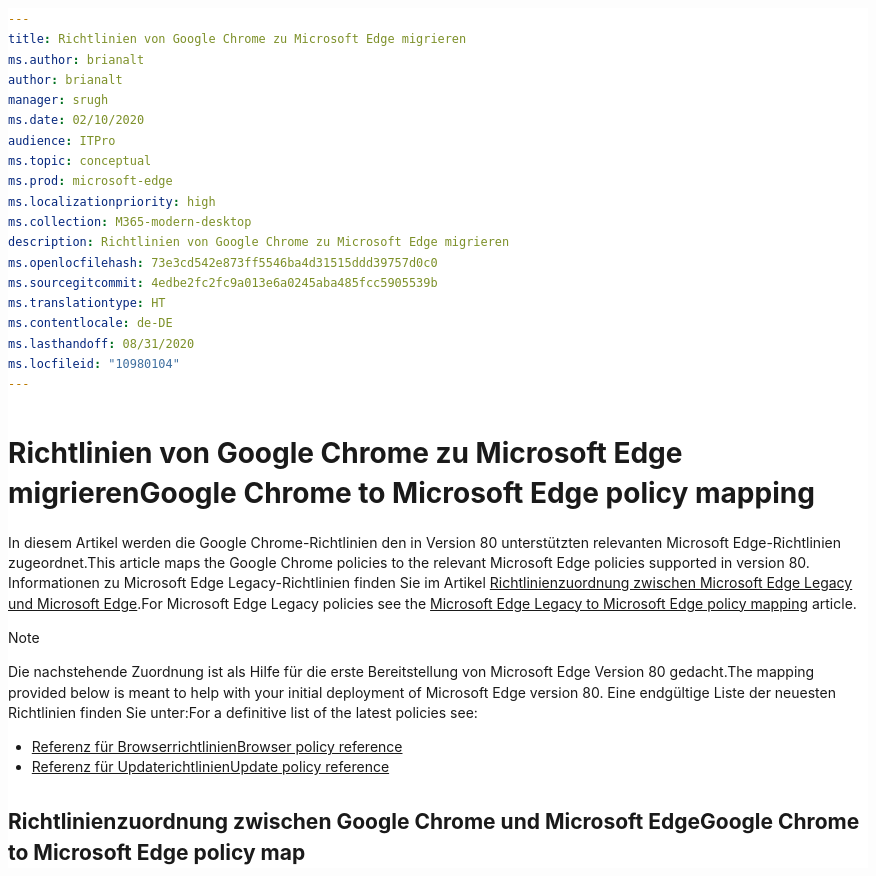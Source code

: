 ```yaml
---
title: Richtlinien von Google Chrome zu Microsoft Edge migrieren
ms.author: brianalt
author: brianalt
manager: srugh
ms.date: 02/10/2020
audience: ITPro
ms.topic: conceptual
ms.prod: microsoft-edge
ms.localizationpriority: high
ms.collection: M365-modern-desktop
description: Richtlinien von Google Chrome zu Microsoft Edge migrieren
ms.openlocfilehash: 73e3cd542e873ff5546ba4d31515ddd39757d0c0
ms.sourcegitcommit: 4edbe2fc2fc9a013e6a0245aba485fcc5905539b
ms.translationtype: HT
ms.contentlocale: de-DE
ms.lasthandoff: 08/31/2020
ms.locfileid: "10980104"
---
```

# <span data-ttu-id="538c7-103">Richtlinien von Google Chrome zu Microsoft Edge migrieren</span><span class="sxs-lookup"><span data-stu-id="538c7-103">Google Chrome to Microsoft Edge policy mapping</span></span>

<span data-ttu-id="538c7-104">In diesem Artikel werden die Google Chrome-Richtlinien den in Version 80 unterstützten relevanten Microsoft Edge-Richtlinien zugeordnet.</span><span class="sxs-lookup"><span data-stu-id="538c7-104">This article maps the Google Chrome policies to the relevant Microsoft Edge policies supported in version 80.</span></span> <span data-ttu-id="538c7-105">Informationen zu Microsoft Edge Legacy-Richtlinien finden Sie im Artikel [Richtlinienzuordnung zwischen Microsoft Edge Legacy und Microsoft Edge](microsoft-edge-policy-map-legacy-to-newedge.md).</span><span class="sxs-lookup"><span data-stu-id="538c7-105">For Microsoft Edge Legacy policies see the [Microsoft Edge Legacy to Microsoft Edge policy mapping](microsoft-edge-policy-map-legacy-to-newedge.md) article.</span></span>

> [!NOTE]
> <span data-ttu-id="538c7-106">Die nachstehende Zuordnung ist als Hilfe für die erste Bereitstellung von Microsoft Edge Version 80 gedacht.</span><span class="sxs-lookup"><span data-stu-id="538c7-106">The mapping provided below is meant to help with your initial deployment of Microsoft Edge version 80.</span></span> <span data-ttu-id="538c7-107">Eine endgültige Liste der neuesten Richtlinien finden Sie unter:</span><span class="sxs-lookup"><span data-stu-id="538c7-107">For a definitive list of the latest policies see:</span></span>
> - [<span data-ttu-id="538c7-108">Referenz für Browserrichtlinien</span><span class="sxs-lookup"><span data-stu-id="538c7-108">Browser policy reference</span></span>](microsoft-edge-policies.md)
> - [<span data-ttu-id="538c7-109">Referenz für Updaterichtlinien</span><span class="sxs-lookup"><span data-stu-id="538c7-109">Update policy reference</span></span>](microsoft-edge-update-policies.md)

## <span data-ttu-id="538c7-110">Richtlinienzuordnung zwischen Google Chrome und Microsoft Edge</span><span class="sxs-lookup"><span data-stu-id="538c7-110">Google Chrome to Microsoft Edge policy map</span></span>
